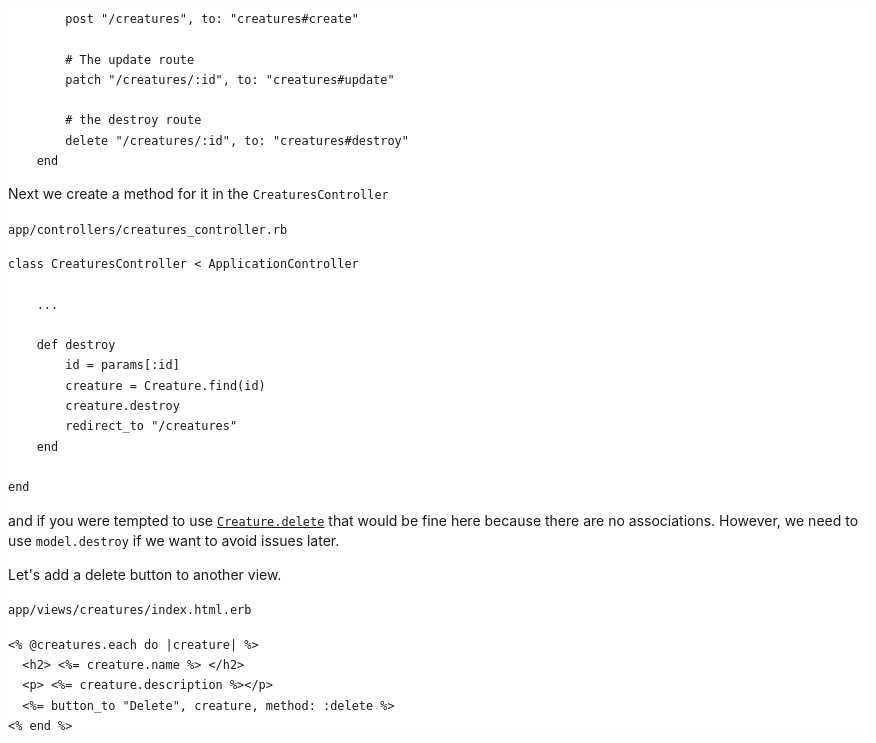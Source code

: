 			post "/creatures", to: "creatures#create"
			
			# The update route
			patch "/creatures/:id", to: "creatures#update"
			
			# the destroy route
			delete "/creatures/:id", to: "creatures#destroy"
		end
		

Next we create a method for it in the `CreaturesController`

`app/controllers/creatures_controller.rb`

	class CreaturesController < ApplicationController
		
		...
		
		def destroy
			id = params[:id]
			creature = Creature.find(id)
			creature.destroy
			redirect_to "/creatures"
		end
		
	end
	
and if you were tempted to use [`Creature.delete`](http://apidock.com/rails/ActiveRecord/Base/delete/class) that would be fine here because there are no associations. However, we need to use `model.destroy` if we want to avoid issues later.

Let's add a delete button to another view. 


`app/views/creatures/index.html.erb`
	
	<% @creatures.each do |creature| %>
      <h2> <%= creature.name %> </h2>
      <p> <%= creature.description %></p>
      <%= button_to "Delete", creature, method: :delete %>
	<% end %>
